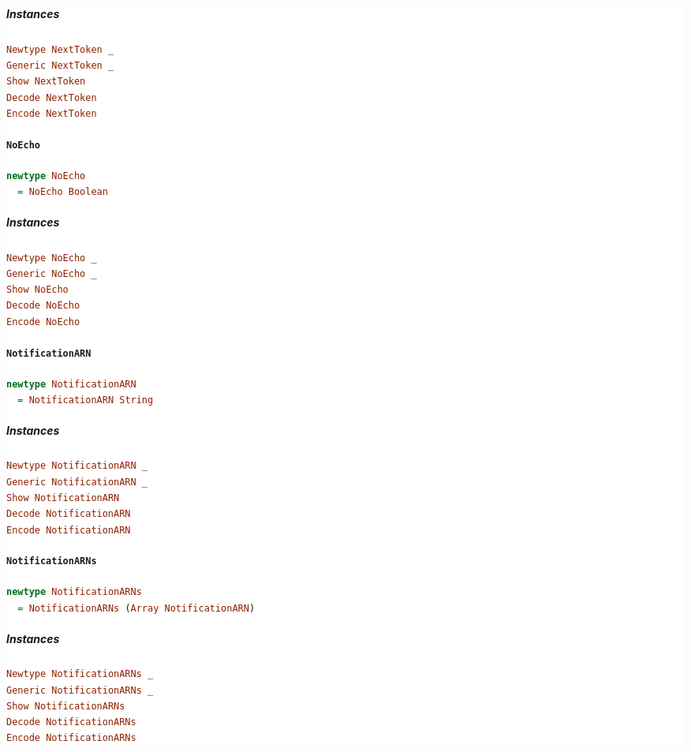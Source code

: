 ##### Instances
``` purescript
Newtype NextToken _
Generic NextToken _
Show NextToken
Decode NextToken
Encode NextToken
```

#### `NoEcho`

``` purescript
newtype NoEcho
  = NoEcho Boolean
```

##### Instances
``` purescript
Newtype NoEcho _
Generic NoEcho _
Show NoEcho
Decode NoEcho
Encode NoEcho
```

#### `NotificationARN`

``` purescript
newtype NotificationARN
  = NotificationARN String
```

##### Instances
``` purescript
Newtype NotificationARN _
Generic NotificationARN _
Show NotificationARN
Decode NotificationARN
Encode NotificationARN
```

#### `NotificationARNs`

``` purescript
newtype NotificationARNs
  = NotificationARNs (Array NotificationARN)
```

##### Instances
``` purescript
Newtype NotificationARNs _
Generic NotificationARNs _
Show NotificationARNs
Decode NotificationARNs
Encode NotificationARNs
```
